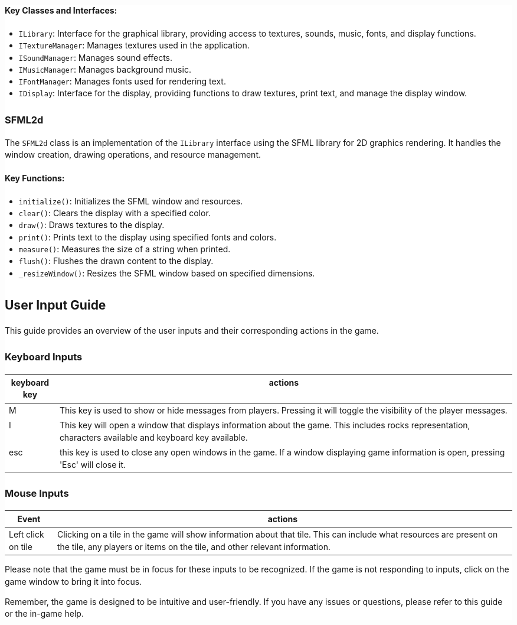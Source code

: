 #### Key Classes and Interfaces:
- `ILibrary`: Interface for the graphical library, providing access to textures, sounds, music, fonts, and display functions.
- `ITextureManager`: Manages textures used in the application.
- `ISoundManager`: Manages sound effects.
- `IMusicManager`: Manages background music.
- `IFontManager`: Manages fonts used for rendering text.
- `IDisplay`: Interface for the display, providing functions to draw textures, print text, and manage the display window.

### SFML2d
The `SFML2d` class is an implementation of the `ILibrary` interface using the SFML library for 2D graphics rendering. It handles the window creation, drawing operations, and resource management.

#### Key Functions:
- `initialize()`: Initializes the SFML window and resources.
- `clear()`: Clears the display with a specified color.
- `draw()`: Draws textures to the display.
- `print()`: Prints text to the display using specified fonts and colors.
- `measure()`: Measures the size of a string when printed.
- `flush()`: Flushes the drawn content to the display.
- `_resizeWindow()`: Resizes the SFML window based on specified dimensions.


## User Input Guide

This guide provides an overview of the user inputs and their corresponding actions in the game.

### Keyboard Inputs
| keyboard key      | actions   |
| ----------------- | --------- |
| M                 | This key is used to show or hide messages from players. Pressing it will toggle the visibility of the player messages.  |
| I                 | This key will open a window that displays information about the game. This includes rocks representation, characters available and keyboard key available.|
| esc               | this key is used to close any open windows in the game. If a window displaying game information is open, pressing 'Esc' will close it.  |


### Mouse Inputs

| Event     | actions   |
| --------- | --------- |
| Left click on tile  | Clicking on a tile in the game will show information about that tile. This can include what resources are present on the tile, any players or items on the tile, and other relevant information.  |

Please note that the game must be in focus for these inputs to be recognized. If the game is not responding to inputs, click on the game window to bring it into focus.

Remember, the game is designed to be intuitive and user-friendly. If you have any issues or questions, please refer to this guide or the in-game help.